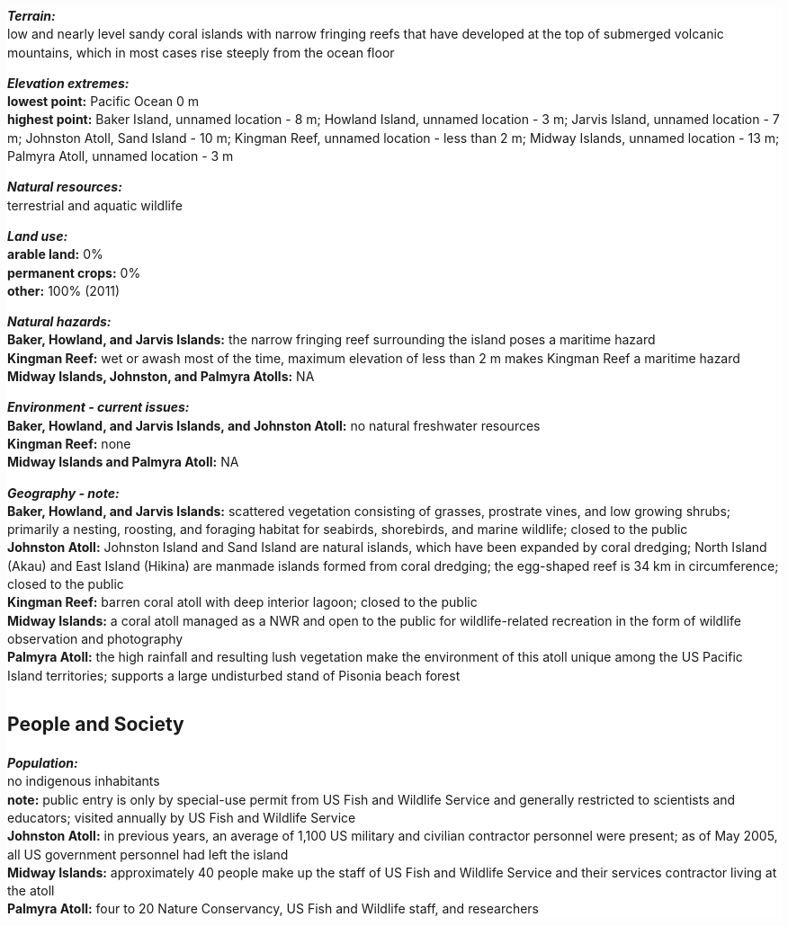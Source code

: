 **_Terrain:_**   
low and nearly level sandy coral islands with narrow fringing reefs that have developed at the top of submerged volcanic mountains, which in most cases rise steeply from the ocean floor

**_Elevation extremes:_**   
**lowest point:** Pacific Ocean 0 m   
**highest point:** Baker Island, unnamed location - 8 m; Howland Island, unnamed location - 3 m; Jarvis Island, unnamed location - 7 m; Johnston Atoll, Sand Island - 10 m; Kingman Reef, unnamed location - less than 2 m; Midway Islands, unnamed location - 13 m; Palmyra Atoll, unnamed location - 3 m

**_Natural resources:_**   
terrestrial and aquatic wildlife

**_Land use:_**   
**arable land:** 0%   
**permanent crops:** 0%   
**other:** 100% (2011)

**_Natural hazards:_**   
**Baker, Howland, and Jarvis Islands:** the narrow fringing reef surrounding the island poses a maritime hazard   
**Kingman Reef:** wet or awash most of the time, maximum elevation of less than 2 m makes Kingman Reef a maritime hazard   
**Midway Islands, Johnston, and Palmyra Atolls:** NA

**_Environment - current issues:_**   
**Baker, Howland, and Jarvis Islands, and Johnston Atoll:** no natural freshwater resources   
**Kingman Reef:** none   
**Midway Islands and Palmyra Atoll:** NA

**_Geography - note:_**   
**Baker, Howland, and Jarvis Islands:** scattered vegetation consisting of grasses, prostrate vines, and low growing shrubs; primarily a nesting, roosting, and foraging habitat for seabirds, shorebirds, and marine wildlife; closed to the public   
**Johnston Atoll:** Johnston Island and Sand Island are natural islands, which have been expanded by coral dredging; North Island (Akau) and East Island (Hikina) are manmade islands formed from coral dredging; the egg-shaped reef is 34 km in circumference; closed to the public   
**Kingman Reef:** barren coral atoll with deep interior lagoon; closed to the public   
**Midway Islands:** a coral atoll managed as a NWR and open to the public for wildlife-related recreation in the form of wildlife observation and photography   
**Palmyra Atoll:** the high rainfall and resulting lush vegetation make the environment of this atoll unique among the US Pacific Island territories; supports a large undisturbed stand of Pisonia beach forest


## People and Society

**_Population:_**   
no indigenous inhabitants   
**note:** public entry is only by special-use permit from US Fish and Wildlife Service and generally restricted to scientists and educators; visited annually by US Fish and Wildlife Service   
**Johnston Atoll:** in previous years, an average of 1,100 US military and civilian contractor personnel were present; as of May 2005, all US government personnel had left the island   
**Midway Islands:** approximately 40 people make up the staff of US Fish and Wildlife Service and their services contractor living at the atoll   
**Palmyra Atoll:** four to 20 Nature Conservancy, US Fish and Wildlife staff, and researchers
